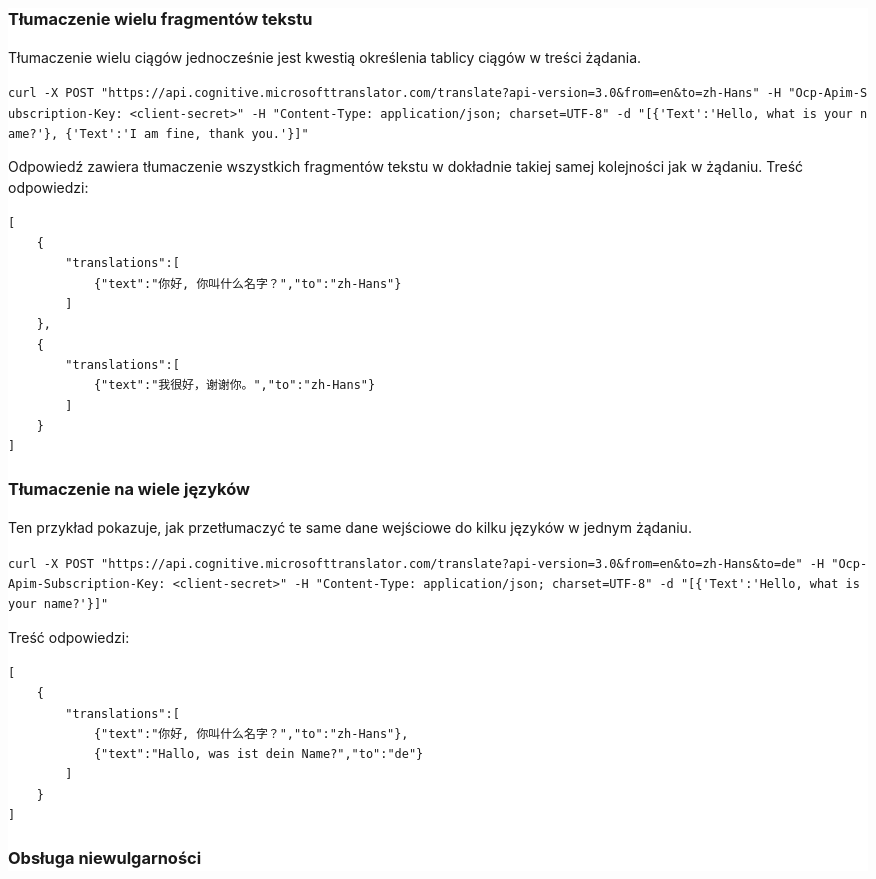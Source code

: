 ### <a name="translate-multiple-pieces-of-text"></a>Tłumaczenie wielu fragmentów tekstu

Tłumaczenie wielu ciągów jednocześnie jest kwestią określenia tablicy ciągów w treści żądania.

```curl
curl -X POST "https://api.cognitive.microsofttranslator.com/translate?api-version=3.0&from=en&to=zh-Hans" -H "Ocp-Apim-Subscription-Key: <client-secret>" -H "Content-Type: application/json; charset=UTF-8" -d "[{'Text':'Hello, what is your name?'}, {'Text':'I am fine, thank you.'}]"
```

Odpowiedź zawiera tłumaczenie wszystkich fragmentów tekstu w dokładnie takiej samej kolejności jak w żądaniu.
Treść odpowiedzi:

```
[
    {
        "translations":[
            {"text":"你好, 你叫什么名字？","to":"zh-Hans"}
        ]
    },            
    {
        "translations":[
            {"text":"我很好，谢谢你。","to":"zh-Hans"}
        ]
    }
]
```

### <a name="translate-to-multiple-languages"></a>Tłumaczenie na wiele języków

Ten przykład pokazuje, jak przetłumaczyć te same dane wejściowe do kilku języków w jednym żądaniu.

```curl
curl -X POST "https://api.cognitive.microsofttranslator.com/translate?api-version=3.0&from=en&to=zh-Hans&to=de" -H "Ocp-Apim-Subscription-Key: <client-secret>" -H "Content-Type: application/json; charset=UTF-8" -d "[{'Text':'Hello, what is your name?'}]"
```

Treść odpowiedzi:

```
[
    {
        "translations":[
            {"text":"你好, 你叫什么名字？","to":"zh-Hans"},
            {"text":"Hallo, was ist dein Name?","to":"de"}
        ]
    }
]
```

### <a name="handle-profanity"></a>Obsługa niewulgarności
